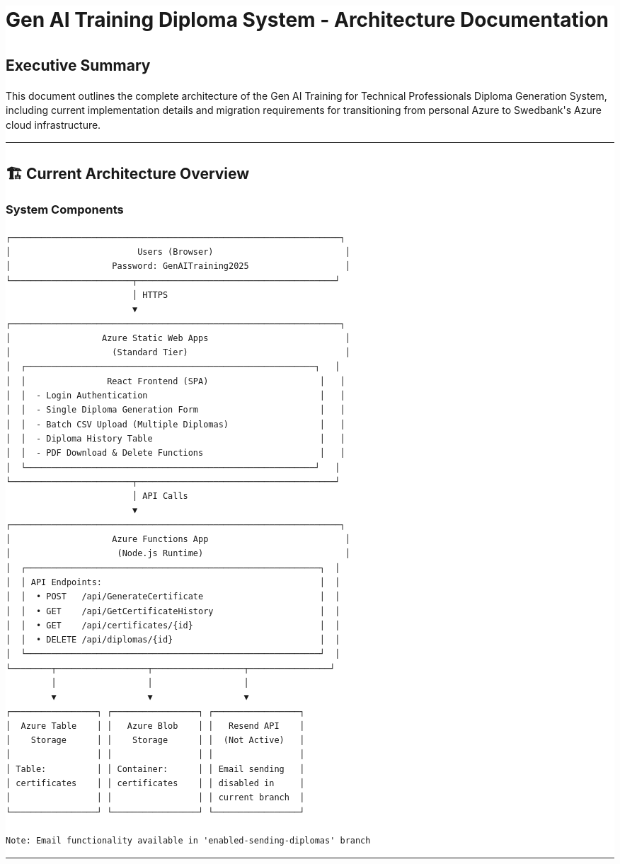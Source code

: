 # Gen AI Training Diploma System - Architecture Documentation

## Executive Summary
This document outlines the complete architecture of the Gen AI Training for Technical Professionals Diploma Generation System, including current implementation details and migration requirements for transitioning from personal Azure to Swedbank's Azure cloud infrastructure.

---

## 🏗️ Current Architecture Overview

### System Components

```
┌─────────────────────────────────────────────────────────────────┐
│                         Users (Browser)                          │
│                    Password: GenAITraining2025                   │
└────────────────────────┬───────────────────────────────────────┘
                         │ HTTPS
                         ▼
┌─────────────────────────────────────────────────────────────────┐
│                  Azure Static Web Apps                           │
│                    (Standard Tier)                               │
│  ┌─────────────────────────────────────────────────────────┐   │
│  │                React Frontend (SPA)                      │   │
│  │  - Login Authentication                                  │   │
│  │  - Single Diploma Generation Form                        │   │
│  │  - Batch CSV Upload (Multiple Diplomas)                  │   │
│  │  - Diploma History Table                                 │   │
│  │  - PDF Download & Delete Functions                       │   │
│  └─────────────────────────────────────────────────────────┘   │
└────────────────────────┬───────────────────────────────────────┘
                         │ API Calls
                         ▼
┌─────────────────────────────────────────────────────────────────┐
│                    Azure Functions App                           │
│                     (Node.js Runtime)                            │
│  ┌──────────────────────────────────────────────────────────┐  │
│  │ API Endpoints:                                           │  │
│  │  • POST   /api/GenerateCertificate                       │  │
│  │  • GET    /api/GetCertificateHistory                     │  │
│  │  • GET    /api/certificates/{id}                         │  │
│  │  • DELETE /api/diplomas/{id}                             │  │
│  └──────────────────────────────────────────────────────────┘  │
└────────┬──────────────────┬──────────────────┬────────────────┘
         │                  │                  │
         ▼                  ▼                  ▼
┌─────────────────┐ ┌─────────────────┐ ┌─────────────────┐
│  Azure Table    │ │   Azure Blob    │ │   Resend API    │
│    Storage      │ │    Storage      │ │  (Not Active)   │
│                 │ │                 │ │                 │
│ Table:          │ │ Container:      │ │ Email sending   │
│ certificates    │ │ certificates    │ │ disabled in     │
│                 │ │                 │ │ current branch  │
└─────────────────┘ └─────────────────┘ └─────────────────┘

Note: Email functionality available in 'enabled-sending-diplomas' branch
```

---